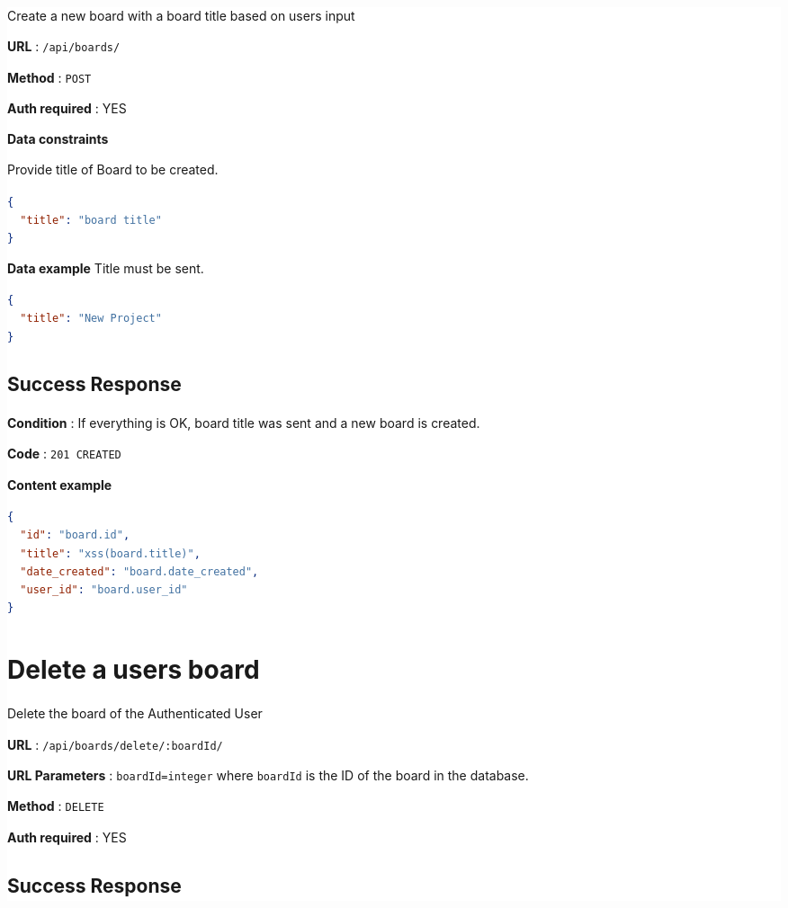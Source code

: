 Create a new board with a board title based on users input

**URL** : `/api/boards/`

**Method** : `POST`

**Auth required** : YES

**Data constraints**

Provide title of Board to be created.

```json
{
  "title": "board title"
}
```

**Data example** Title must be sent.

```json
{
  "title": "New Project"
}
```

## Success Response

**Condition** : If everything is OK, board title was sent and a new board is created.

**Code** : `201 CREATED`

**Content example**

```json
{
  "id": "board.id",
  "title": "xss(board.title)",
  "date_created": "board.date_created",
  "user_id": "board.user_id"
}
```

# Delete a users board

Delete the board of the Authenticated User

**URL** : `/api/boards/delete/:boardId/`

**URL Parameters** : `boardId=integer` where `boardId` is the ID of the board in the
database.

**Method** : `DELETE`

**Auth required** : YES

## Success Response
